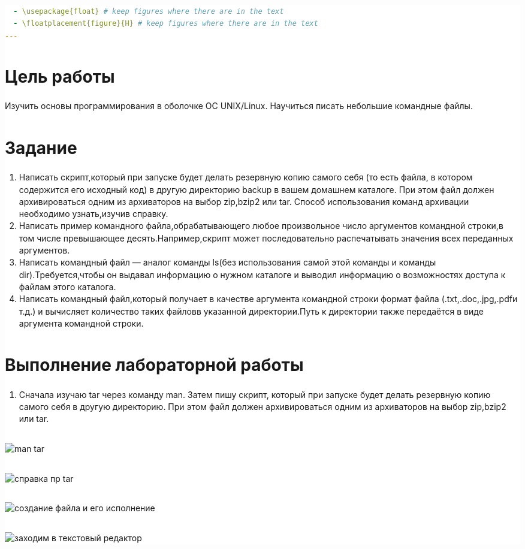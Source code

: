```yaml
  - \usepackage{float} # keep figures where there are in the text
  - \floatplacement{figure}{H} # keep figures where there are in the text
---
```


# Цель работы

Изучить основы программирования в оболочке ОС UNIX/Linux. Научиться писать небольшие командные файлы.

# Задание

1. Написать скрипт,который при запуске будет делать резервную копию самого себя (то есть файла, в котором содержится его исходный код) в другую директорию backup в вашем домашнем каталоге. При этом файл должен архивироваться одним из архиваторов на выбор zip,bzip2 или tar. Способ использования команд архивации необходимо узнать,изучив справку.
2. Написать пример командного файла,обрабатывающего любое произвольное число аргументов командной строки,в том числе превышающее десять.Например,скрипт может последовательно распечатывать значения всех переданных аргументов.
3. Написать командный файл — аналог команды ls(без использования самой этой команды и команды dir).Требуется,чтобы он выдавал информацию о нужном каталоге и выводил информацию о возможностях доступа к файлам этого каталога.
4. Написать командный файл,который получает в качестве аргумента командной строки формат файла (.txt,.doc,.jpg,.pdfи т.д.) и вычисляет количество таких файловв указанной директории.Путь к директории также передаётся в виде аргумента командной строки.

# Выполнение лабораторной работы

1. Сначала изучаю tar через команду man. Затем пишу скрипт, который при запуске будет делать резервную копию самого себя в другую директорию. При этом файл должен архивироваться одним из архиваторов на выбор zip,bzip2 или tar.

##

![man tar](image/1.png)

##

![справка пр tar](image/2.png)

##

![создание файла и его исполнение](image/3.png)

##

![заходим в текстовый редактор](image/4.png)

##
